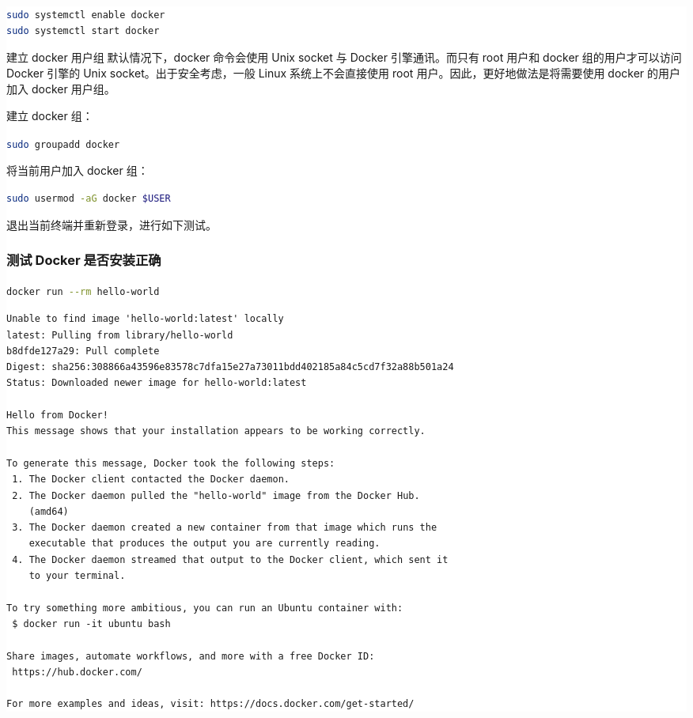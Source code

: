 ```bash
sudo systemctl enable docker
sudo systemctl start docker
```

建立 docker 用户组
默认情况下，docker 命令会使用 Unix socket 与 Docker 引擎通讯。而只有 root 用户和 docker 组的用户才可以访问 Docker 引擎的 Unix socket。出于安全考虑，一般 Linux 系统上不会直接使用 root 用户。因此，更好地做法是将需要使用 docker 的用户加入 docker 用户组。

建立 docker 组：

```bash
sudo groupadd docker
```

将当前用户加入 docker 组：

```bash
sudo usermod -aG docker $USER
```

退出当前终端并重新登录，进行如下测试。

### 测试 Docker 是否安装正确

```bash
docker run --rm hello-world
```

```console
Unable to find image 'hello-world:latest' locally
latest: Pulling from library/hello-world
b8dfde127a29: Pull complete
Digest: sha256:308866a43596e83578c7dfa15e27a73011bdd402185a84c5cd7f32a88b501a24
Status: Downloaded newer image for hello-world:latest

Hello from Docker!
This message shows that your installation appears to be working correctly.

To generate this message, Docker took the following steps:
 1. The Docker client contacted the Docker daemon.
 2. The Docker daemon pulled the "hello-world" image from the Docker Hub.
    (amd64)
 3. The Docker daemon created a new container from that image which runs the
    executable that produces the output you are currently reading.
 4. The Docker daemon streamed that output to the Docker client, which sent it
    to your terminal.

To try something more ambitious, you can run an Ubuntu container with:
 $ docker run -it ubuntu bash

Share images, automate workflows, and more with a free Docker ID:
 https://hub.docker.com/

For more examples and ideas, visit: https://docs.docker.com/get-started/
```

